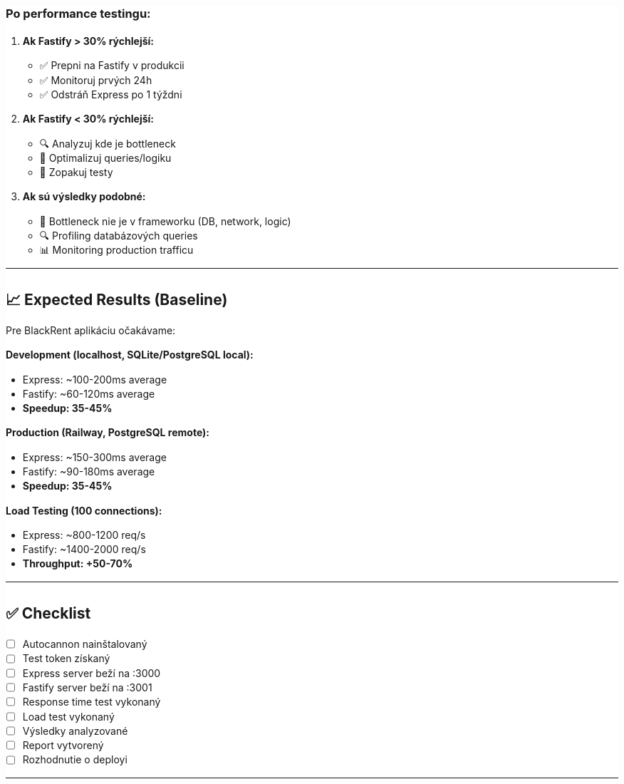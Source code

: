 ### Po performance testingu:

1. **Ak Fastify > 30% rýchlejší:**
   - ✅ Prepni na Fastify v produkcii
   - ✅ Monitoruj prvých 24h
   - ✅ Odstráň Express po 1 týždni

2. **Ak Fastify < 30% rýchlejší:**
   - 🔍 Analyzuj kde je bottleneck
   - 🔧 Optimalizuj queries/logiku
   - 🧪 Zopakuj testy

3. **Ak sú výsledky podobné:**
   - 🤔 Bottleneck nie je v frameworku (DB, network, logic)
   - 🔍 Profiling databázových queries
   - 📊 Monitoring production trafficu

---

## 📈 Expected Results (Baseline)

Pre BlackRent aplikáciu očakávame:

**Development (localhost, SQLite/PostgreSQL local):**
- Express: ~100-200ms average
- Fastify: ~60-120ms average
- **Speedup: 35-45%**

**Production (Railway, PostgreSQL remote):**
- Express: ~150-300ms average
- Fastify: ~90-180ms average
- **Speedup: 35-45%**

**Load Testing (100 connections):**
- Express: ~800-1200 req/s
- Fastify: ~1400-2000 req/s
- **Throughput: +50-70%**

---

## ✅ Checklist

- [ ] Autocannon nainštalovaný
- [ ] Test token získaný
- [ ] Express server beží na :3000
- [ ] Fastify server beží na :3001
- [ ] Response time test vykonaný
- [ ] Load test vykonaný
- [ ] Výsledky analyzované
- [ ] Report vytvorený
- [ ] Rozhodnutie o deployi

---
